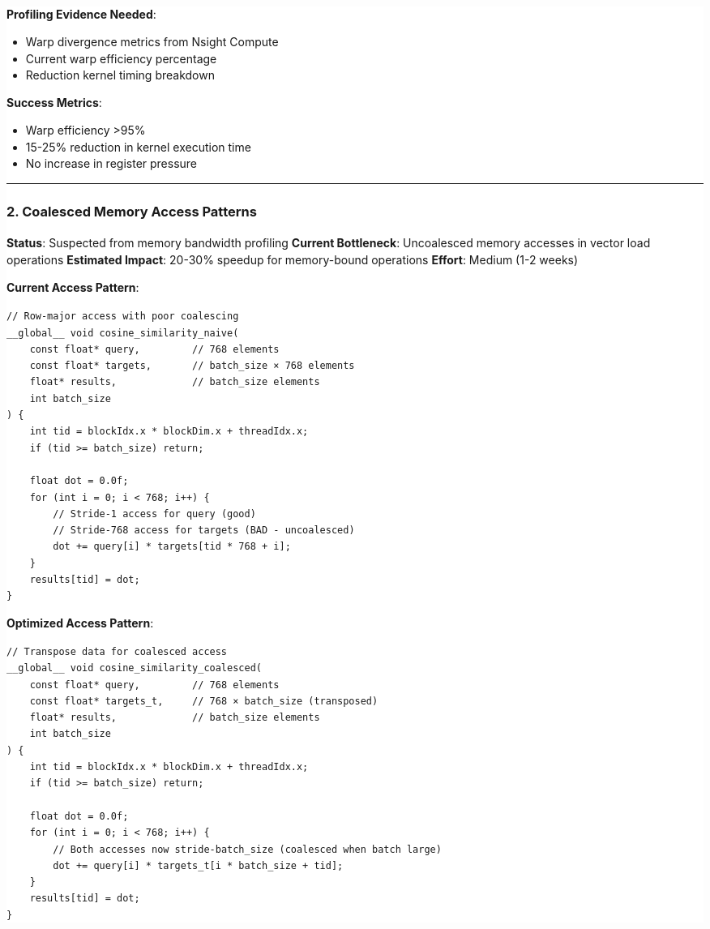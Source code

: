 **Profiling Evidence Needed**:
- Warp divergence metrics from Nsight Compute
- Current warp efficiency percentage
- Reduction kernel timing breakdown

**Success Metrics**:
- Warp efficiency >95%
- 15-25% reduction in kernel execution time
- No increase in register pressure

---

### 2. Coalesced Memory Access Patterns

**Status**: Suspected from memory bandwidth profiling
**Current Bottleneck**: Uncoalesced memory accesses in vector load operations
**Estimated Impact**: 20-30% speedup for memory-bound operations
**Effort**: Medium (1-2 weeks)

**Current Access Pattern**:
```cuda
// Row-major access with poor coalescing
__global__ void cosine_similarity_naive(
    const float* query,         // 768 elements
    const float* targets,       // batch_size × 768 elements
    float* results,             // batch_size elements
    int batch_size
) {
    int tid = blockIdx.x * blockDim.x + threadIdx.x;
    if (tid >= batch_size) return;

    float dot = 0.0f;
    for (int i = 0; i < 768; i++) {
        // Stride-1 access for query (good)
        // Stride-768 access for targets (BAD - uncoalesced)
        dot += query[i] * targets[tid * 768 + i];
    }
    results[tid] = dot;
}
```

**Optimized Access Pattern**:
```cuda
// Transpose data for coalesced access
__global__ void cosine_similarity_coalesced(
    const float* query,         // 768 elements
    const float* targets_t,     // 768 × batch_size (transposed)
    float* results,             // batch_size elements
    int batch_size
) {
    int tid = blockIdx.x * blockDim.x + threadIdx.x;
    if (tid >= batch_size) return;

    float dot = 0.0f;
    for (int i = 0; i < 768; i++) {
        // Both accesses now stride-batch_size (coalesced when batch large)
        dot += query[i] * targets_t[i * batch_size + tid];
    }
    results[tid] = dot;
}
```
